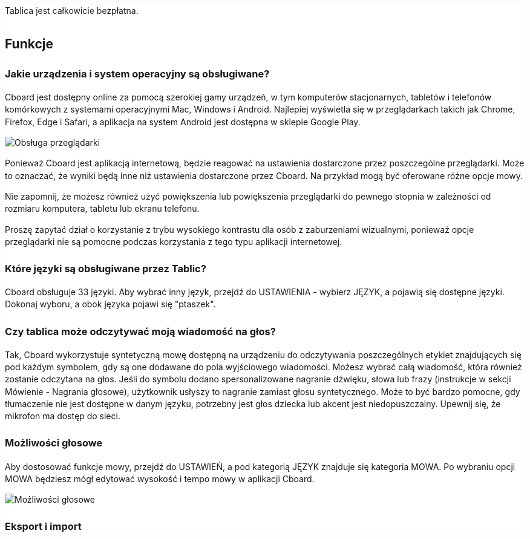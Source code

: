 Tablica jest całkowicie bezpłatna.

## <a name='Features'></a>Funkcje

### <a name='WhatdevicesandOSaresupported'></a>Jakie urządzenia i system operacyjny są obsługiwane?

Cboard jest dostępny online za pomocą szerokiej gamy urządzeń, w tym komputerów stacjonarnych, tabletów i telefonów komórkowych z systemami operacyjnymi Mac, Windows i Android. Najlepiej wyświetla się w przeglądarkach takich jak Chrome, Firefox, Edge i Safari, a aplikacja na system Android jest dostępna w sklepie Google Play.

![Obsługa przeglądarki](/images/help/browsers.png "Browser support")

Ponieważ Cboard jest aplikacją internetową, będzie reagować na ustawienia dostarczone przez poszczególne przeglądarki. Może to oznaczać, że wyniki będą inne niż ustawienia dostarczone przez Cboard. Na przykład mogą być oferowane różne opcje mowy.

Nie zapomnij, że możesz również użyć powiększenia lub powiększenia przeglądarki do pewnego stopnia w zależności od rozmiaru komputera, tabletu lub ekranu telefonu.

Proszę zapytać dział o korzystanie z trybu wysokiego kontrastu dla osób z zaburzeniami wizualnymi, ponieważ opcje przeglądarki nie są pomocne podczas korzystania z tego typu aplikacji internetowej.

### <a name='WhichlanguagesaresupportedbyCboard'></a>Które języki są obsługiwane przez Tablic?

Cboard obsługuje 33 języki. Aby wybrać inny język, przejdź do USTAWIENIA - wybierz JĘZYK, a pojawią się dostępne języki. Dokonaj wyboru, a obok języka pojawi się "ptaszek".

<div><iframe width="420" height="315" src="https://www.youtube.com/embed/HHq9b3dJ0zM" frameborder="0" allowfullscreen></iframe></div>

### <a name='CanCboardreadmymessageoutaloud'></a>Czy tablica może odczytywać moją wiadomość na głos?

Tak, Cboard wykorzystuje syntetyczną mowę dostępną na urządzeniu do odczytywania poszczególnych etykiet znajdujących się pod każdym symbolem, gdy są one dodawane do pola wyjściowego wiadomości. Możesz wybrać całą wiadomość, która również zostanie odczytana na głos. Jeśli do symbolu dodano spersonalizowane nagranie dźwięku, słowa lub frazy (instrukcje w sekcji Mówienie - Nagrania głosowe), użytkownik usłyszy to nagranie zamiast głosu syntetycznego. Może to być bardzo pomocne, gdy tłumaczenie nie jest dostępne w danym języku, potrzebny jest głos dziecka lub akcent jest niedopuszczalny. Upewnij się, że mikrofon ma dostęp do sieci.

### <a name='Speechcapabilities'></a>Możliwości głosowe

Aby dostosować funkcje mowy, przejdź do USTAWIEŃ, a pod kategorią JĘZYK znajduje się kategoria MOWA. Po wybraniu opcji MOWA będziesz mógł edytować wysokość i tempo mowy w aplikacji Cboard.

![Możliwości głosowe](/images/help/speech.png "Speech capabilities")

### <a name='Exportandimport'></a>Eksport i import
